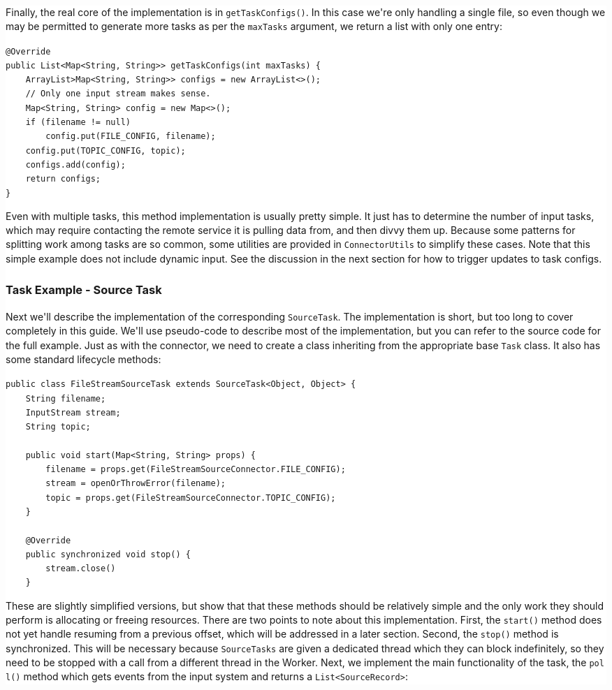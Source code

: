 
Finally, the real core of the implementation is in `getTaskConfigs()`. In this case we're only handling a single file, so even though we may be permitted to generate more tasks as per the `maxTasks` argument, we return a list with only one entry: 
    
    
    @Override
    public List<Map<String, String>> getTaskConfigs(int maxTasks) {
        ArrayList>Map<String, String>> configs = new ArrayList<>();
        // Only one input stream makes sense.
        Map<String, String> config = new Map<>();
        if (filename != null)
            config.put(FILE_CONFIG, filename);
        config.put(TOPIC_CONFIG, topic);
        configs.add(config);
        return configs;
    }
    

Even with multiple tasks, this method implementation is usually pretty simple. It just has to determine the number of input tasks, which may require contacting the remote service it is pulling data from, and then divvy them up. Because some patterns for splitting work among tasks are so common, some utilities are provided in `ConnectorUtils` to simplify these cases. Note that this simple example does not include dynamic input. See the discussion in the next section for how to trigger updates to task configs. 

### Task Example - Source Task

Next we'll describe the implementation of the corresponding `SourceTask`. The implementation is short, but too long to cover completely in this guide. We'll use pseudo-code to describe most of the implementation, but you can refer to the source code for the full example. Just as with the connector, we need to create a class inheriting from the appropriate base `Task` class. It also has some standard lifecycle methods: 
    
    
    public class FileStreamSourceTask extends SourceTask<Object, Object> {
        String filename;
        InputStream stream;
        String topic;
    
        public void start(Map<String, String> props) {
            filename = props.get(FileStreamSourceConnector.FILE_CONFIG);
            stream = openOrThrowError(filename);
            topic = props.get(FileStreamSourceConnector.TOPIC_CONFIG);
        }
    
        @Override
        public synchronized void stop() {
            stream.close()
        }
    

These are slightly simplified versions, but show that that these methods should be relatively simple and the only work they should perform is allocating or freeing resources. There are two points to note about this implementation. First, the `start()` method does not yet handle resuming from a previous offset, which will be addressed in a later section. Second, the `stop()` method is synchronized. This will be necessary because `SourceTasks` are given a dedicated thread which they can block indefinitely, so they need to be stopped with a call from a different thread in the Worker. Next, we implement the main functionality of the task, the `poll()` method which gets events from the input system and returns a `List<SourceRecord>`: 
    